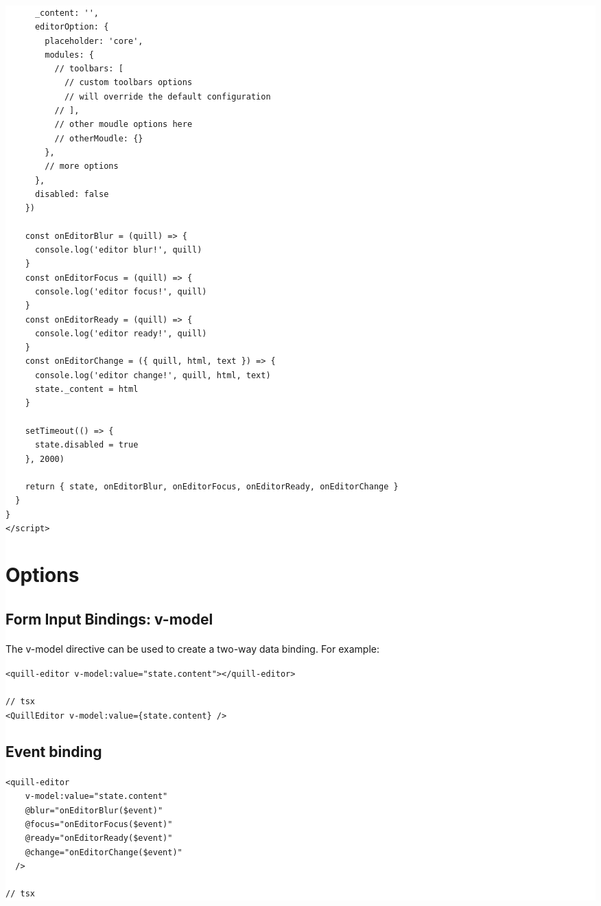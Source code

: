 ```vue
      _content: '',
      editorOption: {
        placeholder: 'core',
        modules: {
          // toolbars: [
            // custom toolbars options
            // will override the default configuration
          // ],
          // other moudle options here
          // otherMoudle: {}
        },
        // more options
      },
      disabled: false
    })

    const onEditorBlur = (quill) => {
      console.log('editor blur!', quill)
    }
    const onEditorFocus = (quill) => {
      console.log('editor focus!', quill)
    }
    const onEditorReady = (quill) => {
      console.log('editor ready!', quill)
    }
    const onEditorChange = ({ quill, html, text }) => {
      console.log('editor change!', quill, html, text)
      state._content = html
    }

    setTimeout(() => {
      state.disabled = true
    }, 2000)

    return { state, onEditorBlur, onEditorFocus, onEditorReady, onEditorChange }
  }
}
</script>
```

# Options  
## Form Input Bindings: v-model
The v-model directive can be used to create a two-way data binding. For example:  
```vue3
<quill-editor v-model:value="state.content"></quill-editor>

// tsx
<QuillEditor v-model:value={state.content} />
```
## Event binding
```vue3
<quill-editor
    v-model:value="state.content"
    @blur="onEditorBlur($event)"
    @focus="onEditorFocus($event)"
    @ready="onEditorReady($event)"
    @change="onEditorChange($event)"
  />

// tsx
```
